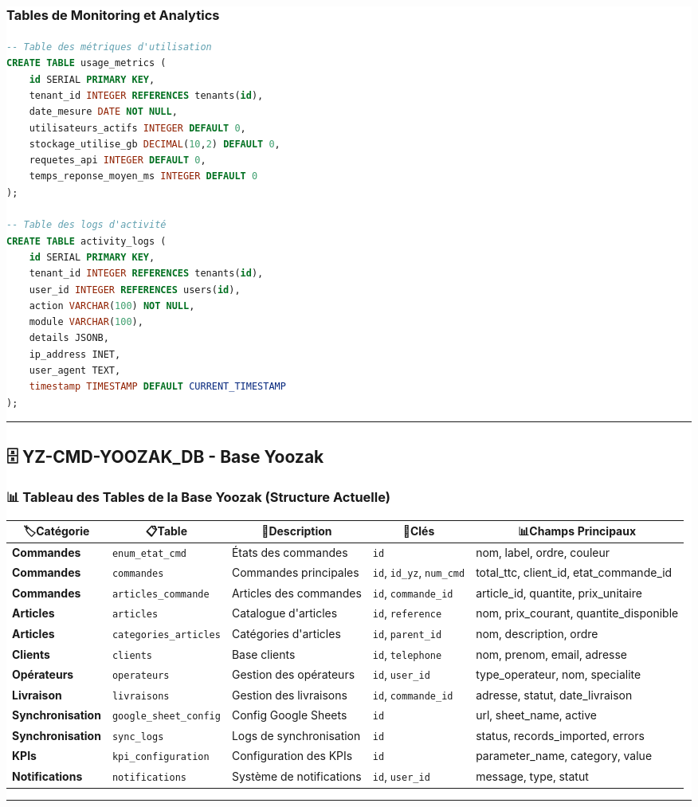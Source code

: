 ### **Tables de Monitoring et Analytics**

```sql
-- Table des métriques d'utilisation
CREATE TABLE usage_metrics (
    id SERIAL PRIMARY KEY,
    tenant_id INTEGER REFERENCES tenants(id),
    date_mesure DATE NOT NULL,
    utilisateurs_actifs INTEGER DEFAULT 0,
    stockage_utilise_gb DECIMAL(10,2) DEFAULT 0,
    requetes_api INTEGER DEFAULT 0,
    temps_reponse_moyen_ms INTEGER DEFAULT 0
);

-- Table des logs d'activité
CREATE TABLE activity_logs (
    id SERIAL PRIMARY KEY,
    tenant_id INTEGER REFERENCES tenants(id),
    user_id INTEGER REFERENCES users(id),
    action VARCHAR(100) NOT NULL,
    module VARCHAR(100),
    details JSONB,
    ip_address INET,
    user_agent TEXT,
    timestamp TIMESTAMP DEFAULT CURRENT_TIMESTAMP
);
```

---

## 🗄️ **YZ-CMD-YOOZAK_DB - Base Yoozak**

### **📊 Tableau des Tables de la Base Yoozak (Structure Actuelle)**

| 🏷️**Catégorie**  | 📋**Table**       | 📝**Description**   | 🔑**Clés**              | 📊**Champs Principaux**          |
| ------------------------- | ----------------------- | ------------------------- | ------------------------------ | -------------------------------------- |
| **Commandes**       | `enum_etat_cmd`       | États des commandes      | `id`                         | nom, label, ordre, couleur             |
| **Commandes**       | `commandes`           | Commandes principales     | `id`, `id_yz`, `num_cmd` | total_ttc, client_id, etat_commande_id |
| **Commandes**       | `articles_commande`   | Articles des commandes    | `id`, `commande_id`        | article_id, quantite, prix_unitaire    |
| **Articles**        | `articles`            | Catalogue d'articles      | `id`, `reference`          | nom, prix_courant, quantite_disponible |
| **Articles**        | `categories_articles` | Catégories d'articles    | `id`, `parent_id`          | nom, description, ordre                |
| **Clients**         | `clients`             | Base clients              | `id`, `telephone`          | nom, prenom, email, adresse            |
| **Opérateurs**     | `operateurs`          | Gestion des opérateurs   | `id`, `user_id`            | type_operateur, nom, specialite        |
| **Livraison**       | `livraisons`          | Gestion des livraisons    | `id`, `commande_id`        | adresse, statut, date_livraison        |
| **Synchronisation** | `google_sheet_config` | Config Google Sheets      | `id`                         | url, sheet_name, active                |
| **Synchronisation** | `sync_logs`           | Logs de synchronisation   | `id`                         | status, records_imported, errors       |
| **KPIs**            | `kpi_configuration`   | Configuration des KPIs    | `id`                         | parameter_name, category, value        |
| **Notifications**   | `notifications`       | Système de notifications | `id`, `user_id`            | message, type, statut                  |

---